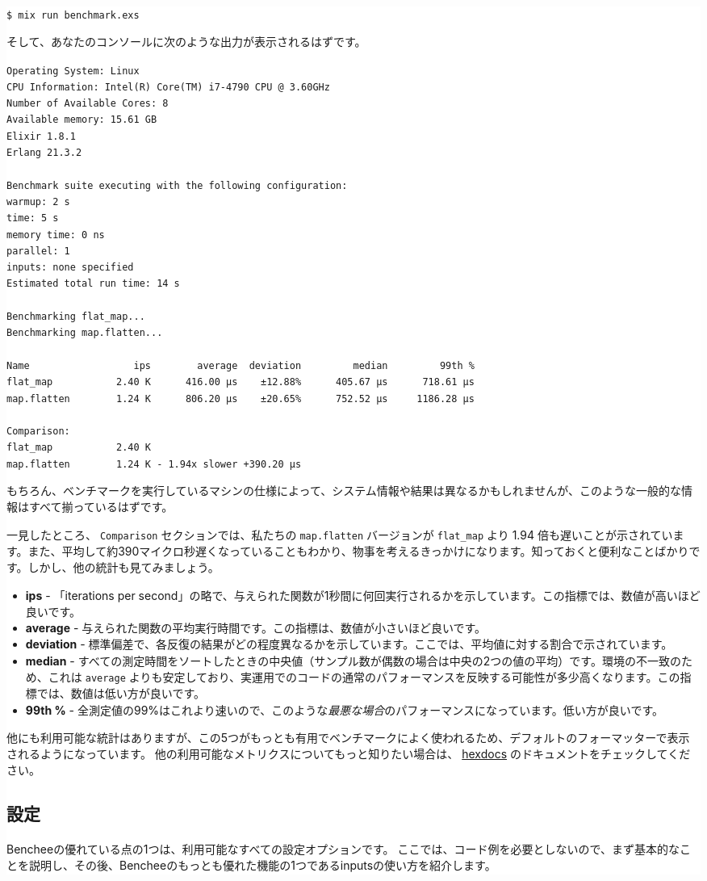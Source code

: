 ```shell
$ mix run benchmark.exs
```

そして、あなたのコンソールに次のような出力が表示されるはずです。

```
Operating System: Linux
CPU Information: Intel(R) Core(TM) i7-4790 CPU @ 3.60GHz
Number of Available Cores: 8
Available memory: 15.61 GB
Elixir 1.8.1
Erlang 21.3.2

Benchmark suite executing with the following configuration:
warmup: 2 s
time: 5 s
memory time: 0 ns
parallel: 1
inputs: none specified
Estimated total run time: 14 s

Benchmarking flat_map...
Benchmarking map.flatten...

Name                  ips        average  deviation         median         99th %
flat_map           2.40 K      416.00 μs    ±12.88%      405.67 μs      718.61 μs
map.flatten        1.24 K      806.20 μs    ±20.65%      752.52 μs     1186.28 μs

Comparison:
flat_map           2.40 K
map.flatten        1.24 K - 1.94x slower +390.20 μs
```

もちろん、ベンチマークを実行しているマシンの仕様によって、システム情報や結果は異なるかもしれませんが、このような一般的な情報はすべて揃っているはずです。

一見したところ、 `Comparison` セクションでは、私たちの `map.flatten` バージョンが `flat_map` より 1.94 倍も遅いことが示されています。また、平均して約390マイクロ秒遅くなっていることもわかり、物事を考えるきっかけになります。知っておくと便利なことばかりです。しかし、他の統計も見てみましょう。

* **ips** - 「iterations per second」の略で、与えられた関数が1秒間に何回実行されるかを示しています。この指標では、数値が高いほど良いです。
* **average** - 与えられた関数の平均実行時間です。この指標は、数値が小さいほど良いです。
* **deviation** - 標準偏差で、各反復の結果がどの程度異なるかを示しています。ここでは、平均値に対する割合で示されています。
* **median** - すべての測定時間をソートしたときの中央値（サンプル数が偶数の場合は中央の2つの値の平均）です。環境の不一致のため、これは `average` よりも安定しており、実運用でのコードの通常のパフォーマンスを反映する可能性が多少高くなります。この指標では、数値は低い方が良いです。
* **99th %** - 全測定値の99%はこれより速いので、このような*最悪な場合*のパフォーマンスになっています。低い方が良いです。

他にも利用可能な統計はありますが、この5つがもっとも有用でベンチマークによく使われるため、デフォルトのフォーマッターで表示されるようになっています。
他の利用可能なメトリクスについてもっと知りたい場合は、 [hexdocs](https://hexdocs.pm/benchee/Benchee.Statistics.html#t:t/0) のドキュメントをチェックしてください。

## 設定

Bencheeの優れている点の1つは、利用可能なすべての設定オプションです。
ここでは、コード例を必要としないので、まず基本的なことを説明し、その後、Bencheeのもっとも優れた機能の1つであるinputsの使い方を紹介します。
